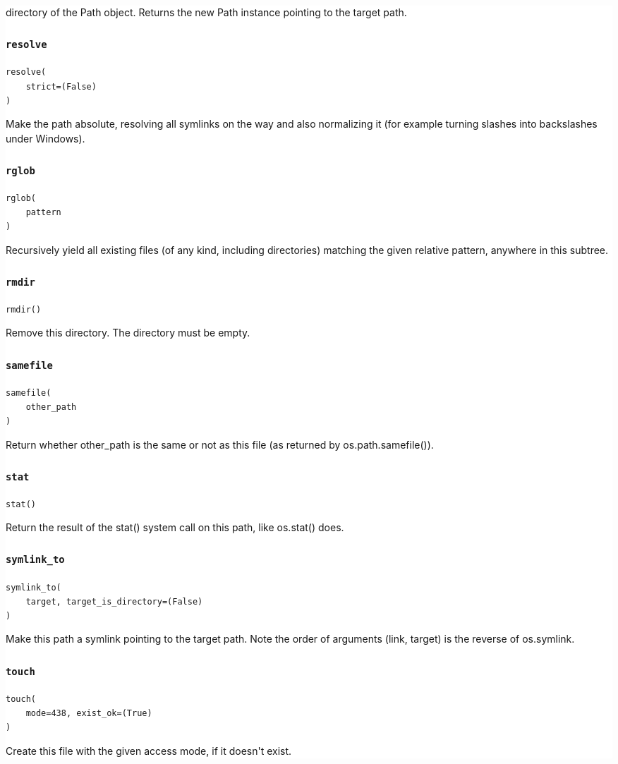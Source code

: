 directory of the Path object.
Returns the new Path instance pointing to the target path.
<h3 id="resolve"><code>resolve</code></h3>
<pre class="devsite-click-to-copy prettyprint lang-py tfo-signature-link">
<code>resolve(
    strict=(False)
)
</code></pre>
Make the path absolute, resolving all symlinks on the way and also
normalizing it (for example turning slashes into backslashes under
Windows).
<h3 id="rglob"><code>rglob</code></h3>
<pre class="devsite-click-to-copy prettyprint lang-py tfo-signature-link">
<code>rglob(
    pattern
)
</code></pre>
Recursively yield all existing files (of any kind, including
directories) matching the given relative pattern, anywhere in
this subtree.
<h3 id="rmdir"><code>rmdir</code></h3>
<pre class="devsite-click-to-copy prettyprint lang-py tfo-signature-link">
<code>rmdir()
</code></pre>
Remove this directory.  The directory must be empty.

<h3 id="samefile"><code>samefile</code></h3>
<pre class="devsite-click-to-copy prettyprint lang-py tfo-signature-link">
<code>samefile(
    other_path
)
</code></pre>
Return whether other_path is the same or not as this file
(as returned by os.path.samefile()).
<h3 id="stat"><code>stat</code></h3>
<pre class="devsite-click-to-copy prettyprint lang-py tfo-signature-link">
<code>stat()
</code></pre>
Return the result of the stat() system call on this path, like
os.stat() does.
<h3 id="symlink_to"><code>symlink_to</code></h3>
<pre class="devsite-click-to-copy prettyprint lang-py tfo-signature-link">
<code>symlink_to(
    target, target_is_directory=(False)
)
</code></pre>
Make this path a symlink pointing to the target path.
Note the order of arguments (link, target) is the reverse of os.symlink.
<h3 id="touch"><code>touch</code></h3>
<pre class="devsite-click-to-copy prettyprint lang-py tfo-signature-link">
<code>touch(
    mode=438, exist_ok=(True)
)
</code></pre>
Create this file with the given access mode, if it doesn't exist.
